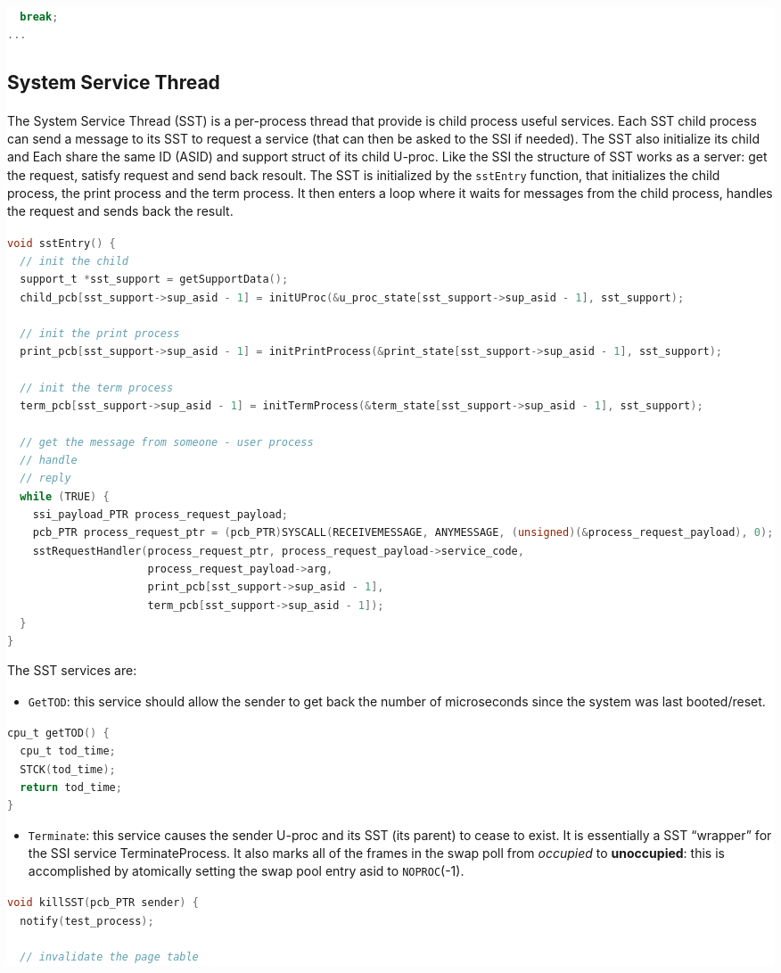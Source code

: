 ```c
  break;
...
```
## System Service Thread
The System Service Thread (SST) is a per-process thread that provide is child process useful services. Each SST child process can send a message to its SST to request a service (that can then be asked to the SSI if needed). The SST also initialize its child and Each share the same ID (ASID) and support struct of its child U-proc.
Like the SSI the structure of SST works as a server: get the request, satisfy request and send back resoult.
The SST is initialized by the `sstEntry` function, that initializes the child process, the print process and the term process. It then enters a loop where it waits for messages from the child process, handles the request and sends back the result.
```c
void sstEntry() {
  // init the child
  support_t *sst_support = getSupportData();
  child_pcb[sst_support->sup_asid - 1] = initUProc(&u_proc_state[sst_support->sup_asid - 1], sst_support);

  // init the print process
  print_pcb[sst_support->sup_asid - 1] = initPrintProcess(&print_state[sst_support->sup_asid - 1], sst_support);

  // init the term process
  term_pcb[sst_support->sup_asid - 1] = initTermProcess(&term_state[sst_support->sup_asid - 1], sst_support);

  // get the message from someone - user process
  // handle
  // reply
  while (TRUE) {
    ssi_payload_PTR process_request_payload;
    pcb_PTR process_request_ptr = (pcb_PTR)SYSCALL(RECEIVEMESSAGE, ANYMESSAGE, (unsigned)(&process_request_payload), 0);
    sstRequestHandler(process_request_ptr, process_request_payload->service_code, 
                      process_request_payload->arg,
                      print_pcb[sst_support->sup_asid - 1],
                      term_pcb[sst_support->sup_asid - 1]);
  }
}
```
The SST services are:
- `GetTOD`: this service should allow the sender to get back the number of microseconds since the system was last
booted/reset. 
```c
cpu_t getTOD() {
  cpu_t tod_time;
  STCK(tod_time);
  return tod_time;
}
```
- `Terminate`: this service causes the sender U-proc and its SST (its parent) to cease to exist. It is essentially a SST
“wrapper” for the SSI service TerminateProcess. It also marks all of the frames in the swap poll from _occupied_ to **unoccupied**: this is accomplished by atomically setting the swap pool entry asid to `NOPROC`(-1).
```c
void killSST(pcb_PTR sender) {
  notify(test_process);

  // invalidate the page table
```